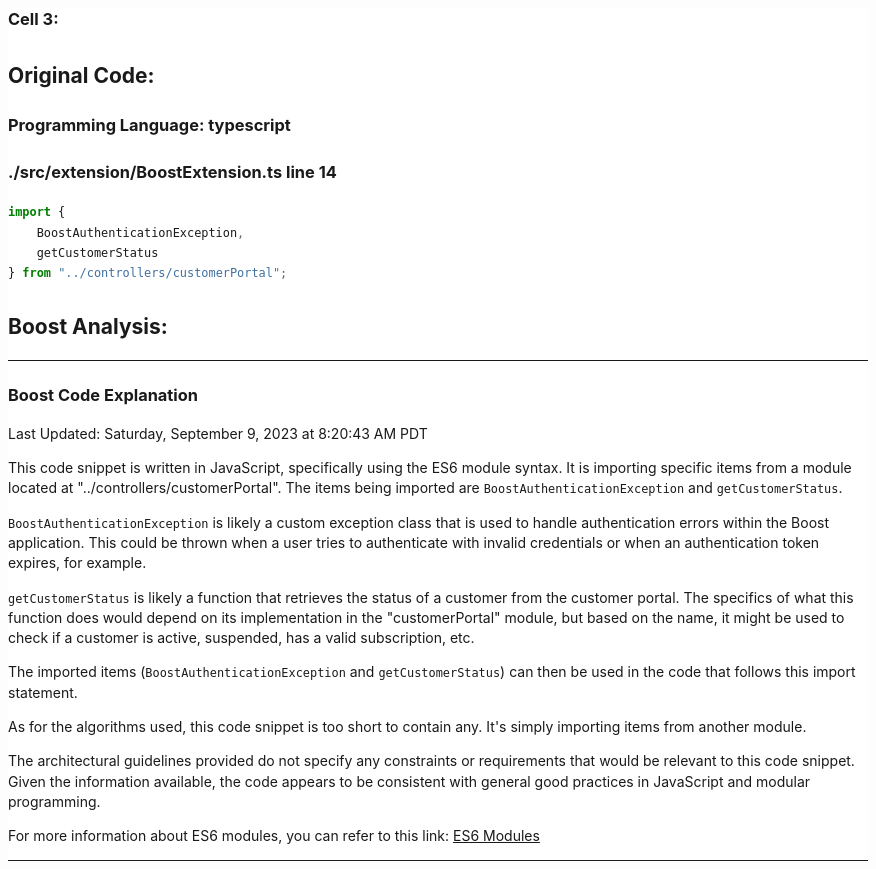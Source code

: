 



### Cell 3:
## Original Code:

### Programming Language: typescript
### ./src/extension/BoostExtension.ts line 14

```typescript
import {
    BoostAuthenticationException,
    getCustomerStatus
} from "../controllers/customerPortal";

```
## Boost Analysis:



---

### Boost Code Explanation

Last Updated: Saturday, September 9, 2023 at 8:20:43 AM PDT

This code snippet is written in JavaScript, specifically using the ES6 module syntax. It is importing specific items from a module located at "../controllers/customerPortal". The items being imported are `BoostAuthenticationException` and `getCustomerStatus`. 

`BoostAuthenticationException` is likely a custom exception class that is used to handle authentication errors within the Boost application. This could be thrown when a user tries to authenticate with invalid credentials or when an authentication token expires, for example.

`getCustomerStatus` is likely a function that retrieves the status of a customer from the customer portal. The specifics of what this function does would depend on its implementation in the "customerPortal" module, but based on the name, it might be used to check if a customer is active, suspended, has a valid subscription, etc.

The imported items (`BoostAuthenticationException` and `getCustomerStatus`) can then be used in the code that follows this import statement.

As for the algorithms used, this code snippet is too short to contain any. It's simply importing items from another module. 

The architectural guidelines provided do not specify any constraints or requirements that would be relevant to this code snippet. Given the information available, the code appears to be consistent with general good practices in JavaScript and modular programming.

For more information about ES6 modules, you can refer to this link: [ES6 Modules](https://developer.mozilla.org/en-US/docs/Web/JavaScript/Guide/Modules)



---
